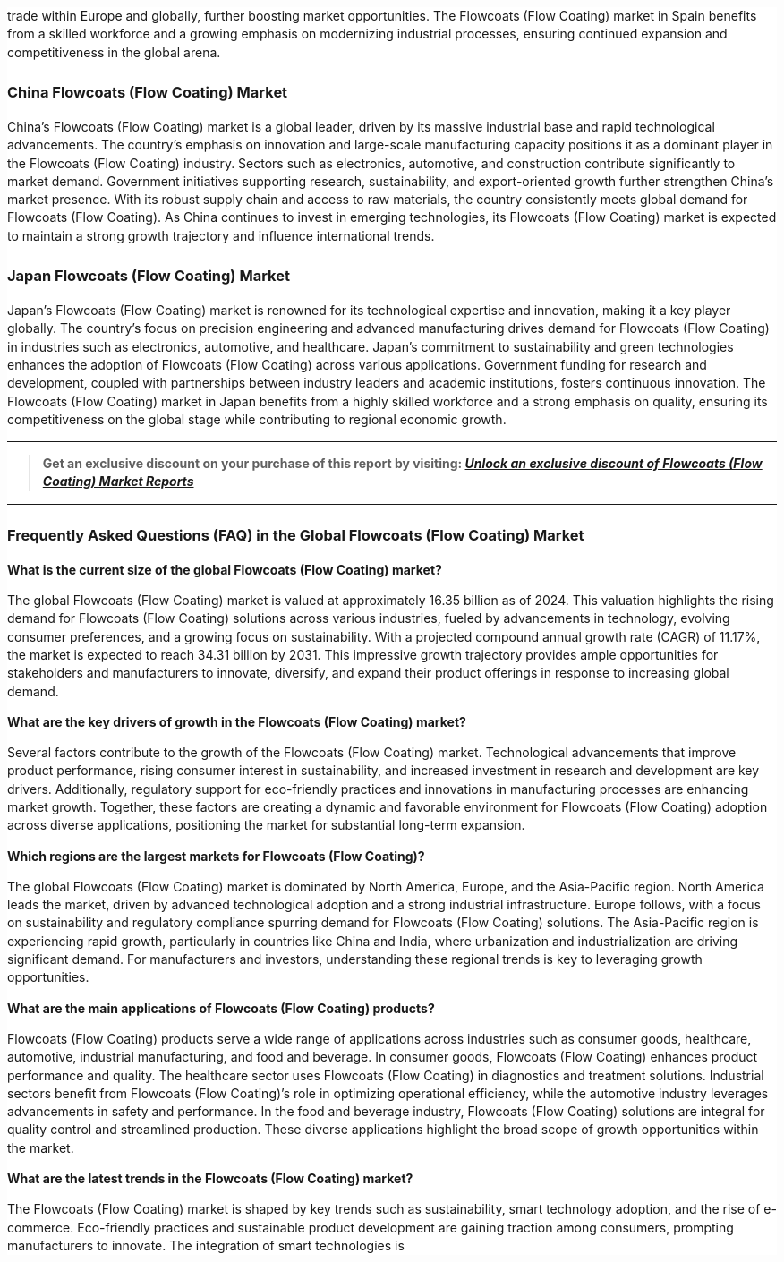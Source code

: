 trade within Europe and globally, further boosting market opportunities. The Flowcoats (Flow Coating) market in Spain benefits from a skilled workforce and a growing emphasis on modernizing industrial processes, ensuring continued expansion and competitiveness in the global arena.</p><h3>China Flowcoats (Flow Coating) Market</h3><p>China&rsquo;s Flowcoats (Flow Coating) market is a global leader, driven by its massive industrial base and rapid technological advancements. The country&rsquo;s emphasis on innovation and large-scale manufacturing capacity positions it as a dominant player in the Flowcoats (Flow Coating) industry. Sectors such as electronics, automotive, and construction contribute significantly to market demand. Government initiatives supporting research, sustainability, and export-oriented growth further strengthen China&rsquo;s market presence. With its robust supply chain and access to raw materials, the country consistently meets global demand for Flowcoats (Flow Coating). As China continues to invest in emerging technologies, its Flowcoats (Flow Coating) market is expected to maintain a strong growth trajectory and influence international trends.</p><h3>Japan Flowcoats (Flow Coating) Market</h3><p>Japan&rsquo;s Flowcoats (Flow Coating) market is renowned for its technological expertise and innovation, making it a key player globally. The country&rsquo;s focus on precision engineering and advanced manufacturing drives demand for Flowcoats (Flow Coating) in industries such as electronics, automotive, and healthcare. Japan&rsquo;s commitment to sustainability and green technologies enhances the adoption of Flowcoats (Flow Coating) across various applications. Government funding for research and development, coupled with partnerships between industry leaders and academic institutions, fosters continuous innovation. The Flowcoats (Flow Coating) market in Japan benefits from a highly skilled workforce and a strong emphasis on quality, ensuring its competitiveness on the global stage while contributing to regional economic growth.</p><hr /><blockquote><p><strong>Get an exclusive discount on your purchase of this report by visiting: <em><a href="://marketresearchpulse.com/ask-for-discount/133900?utm_source=Github&amp;utm_medium=019">Unlock an exclusive discount of Flowcoats (Flow Coating) Market Reports</a></em>&nbsp;</strong></p></blockquote><hr /><h3>Frequently Asked Questions (FAQ) in the Global Flowcoats (Flow Coating) Market</h3><p><strong>What is the current size of the global Flowcoats (Flow Coating) market?</strong></p><p>The global Flowcoats (Flow Coating) market is valued at approximately 16.35 billion as of 2024. This valuation highlights the rising demand for Flowcoats (Flow Coating) solutions across various industries, fueled by advancements in technology, evolving consumer preferences, and a growing focus on sustainability. With a projected compound annual growth rate (CAGR) of 11.17%, the market is expected to reach 34.31 billion by 2031. This impressive growth trajectory provides ample opportunities for stakeholders and manufacturers to innovate, diversify, and expand their product offerings in response to increasing global demand.</p><p><strong>What are the key drivers of growth in the Flowcoats (Flow Coating) market?</strong></p><p>Several factors contribute to the growth of the Flowcoats (Flow Coating) market. Technological advancements that improve product performance, rising consumer interest in sustainability, and increased investment in research and development are key drivers. Additionally, regulatory support for eco-friendly practices and innovations in manufacturing processes are enhancing market growth. Together, these factors are creating a dynamic and favorable environment for Flowcoats (Flow Coating) adoption across diverse applications, positioning the market for substantial long-term expansion.</p><p><strong>Which regions are the largest markets for Flowcoats (Flow Coating)?</strong></p><p>The global Flowcoats (Flow Coating) market is dominated by North America, Europe, and the Asia-Pacific region. North America leads the market, driven by advanced technological adoption and a strong industrial infrastructure. Europe follows, with a focus on sustainability and regulatory compliance spurring demand for Flowcoats (Flow Coating) solutions. The Asia-Pacific region is experiencing rapid growth, particularly in countries like China and India, where urbanization and industrialization are driving significant demand. For manufacturers and investors, understanding these regional trends is key to leveraging growth opportunities.</p><p><strong>What are the main applications of Flowcoats (Flow Coating) products?</strong></p><p>Flowcoats (Flow Coating) products serve a wide range of applications across industries such as consumer goods, healthcare, automotive, industrial manufacturing, and food and beverage. In consumer goods, Flowcoats (Flow Coating) enhances product performance and quality. The healthcare sector uses Flowcoats (Flow Coating) in diagnostics and treatment solutions. Industrial sectors benefit from Flowcoats (Flow Coating)&rsquo;s role in optimizing operational efficiency, while the automotive industry leverages advancements in safety and performance. In the food and beverage industry, Flowcoats (Flow Coating) solutions are integral for quality control and streamlined production. These diverse applications highlight the broad scope of growth opportunities within the market.</p><p><strong>What are the latest trends in the Flowcoats (Flow Coating) market?</strong></p><p>The Flowcoats (Flow Coating) market is shaped by key trends such as sustainability, smart technology adoption, and the rise of e-commerce. Eco-friendly practices and sustainable product development are gaining traction among consumers, prompting manufacturers to innovate. The integration of smart technologies is